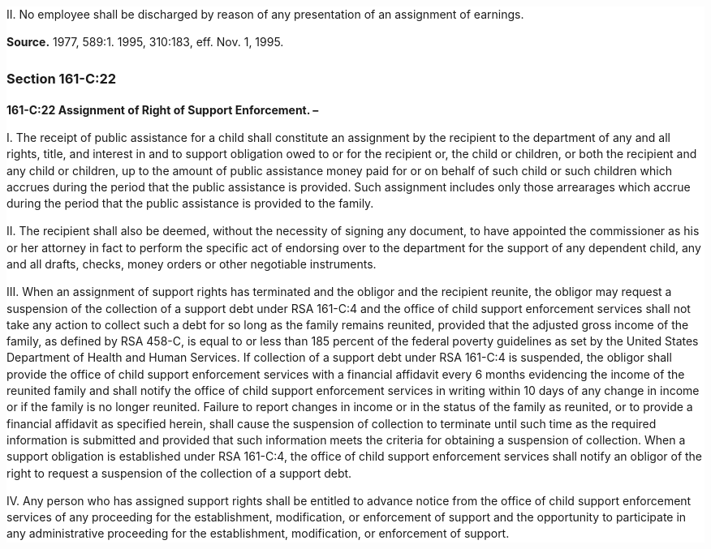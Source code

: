  II. No employee shall be discharged by reason of any presentation of
an assignment of earnings.

**Source.** 1977, 589:1. 1995, 310:183, eff. Nov. 1, 1995.

### Section 161-C:22

 **161-C:22 Assignment of Right of Support Enforcement. –**
                                             
 I. The receipt of public assistance for a child shall constitute an
assignment by the recipient to the department of any and all rights,
title, and interest in and to support obligation owed to or for the
recipient or, the child or children, or both the recipient and any child
or children, up to the amount of public assistance money paid for or on
behalf of such child or such children which accrues during the period
that the public assistance is provided. Such assignment includes only
those arrearages which accrue during the period that the public
assistance is provided to the family.
                                             
 II. The recipient shall also be deemed, without the necessity of
signing any document, to have appointed the commissioner as his or her
attorney in fact to perform the specific act of endorsing over to the
department for the support of any dependent child, any and all drafts,
checks, money orders or other negotiable instruments.
                                             
 III. When an assignment of support rights has terminated and the
obligor and the recipient reunite, the obligor may request a suspension
of the collection of a support debt under RSA 161-C:4 and the office of
child support enforcement services shall not take any action to collect
such a debt for so long as the family remains reunited, provided that
the adjusted gross income of the family, as defined by RSA 458-C, is
equal to or less than 185 percent of the federal poverty guidelines as
set by the United States Department of Health and Human Services. If
collection of a support debt under RSA 161-C:4 is suspended, the obligor
shall provide the office of child support enforcement services with a
financial affidavit every 6 months evidencing the income of the reunited
family and shall notify the office of child support enforcement services
in writing within 10 days of any change in income or if the family is no
longer reunited. Failure to report changes in income or in the status of
the family as reunited, or to provide a financial affidavit as specified
herein, shall cause the suspension of collection to terminate until such
time as the required information is submitted and provided that such
information meets the criteria for obtaining a suspension of collection.
When a support obligation is established under RSA 161-C:4, the office
of child support enforcement services shall notify an obligor of the
right to request a suspension of the collection of a support debt.
                                             
 IV. Any person who has assigned support rights shall be entitled to
advance notice from the office of child support enforcement services of
any proceeding for the establishment, modification, or enforcement of
support and the opportunity to participate in any administrative
proceeding for the establishment, modification, or enforcement of
support.
